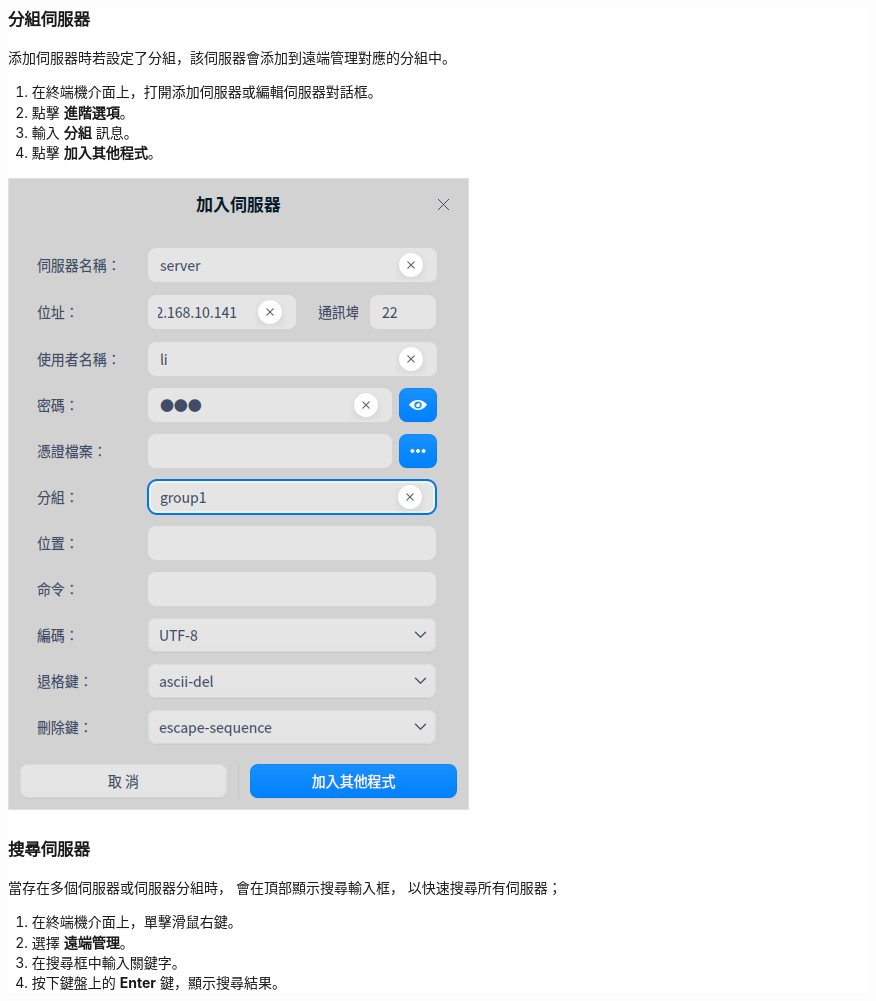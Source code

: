 ### 分組伺服器

添加伺服器時若設定了分組，該伺服器會添加到遠端管理對應的分組中。

1. 在終端機介面上，打開添加伺服器或編輯伺服器對話框。
2. 點擊 **進階選項**。
3. 輸入 **分組** 訊息。
4. 點擊 **加入其他程式**。

![0|groupssh](fig/groupssh.png)

### 搜尋伺服器
當存在多個伺服器或伺服器分組時， 會在頂部顯示搜尋輸入框， 以快速搜尋所有伺服器；

1. 在終端機介面上，單擊滑鼠右鍵。
2. 選擇 **遠端管理**。
3. 在搜尋框中輸入關鍵字。
4. 按下鍵盤上的 **Enter** 鍵，顯示搜尋結果。
